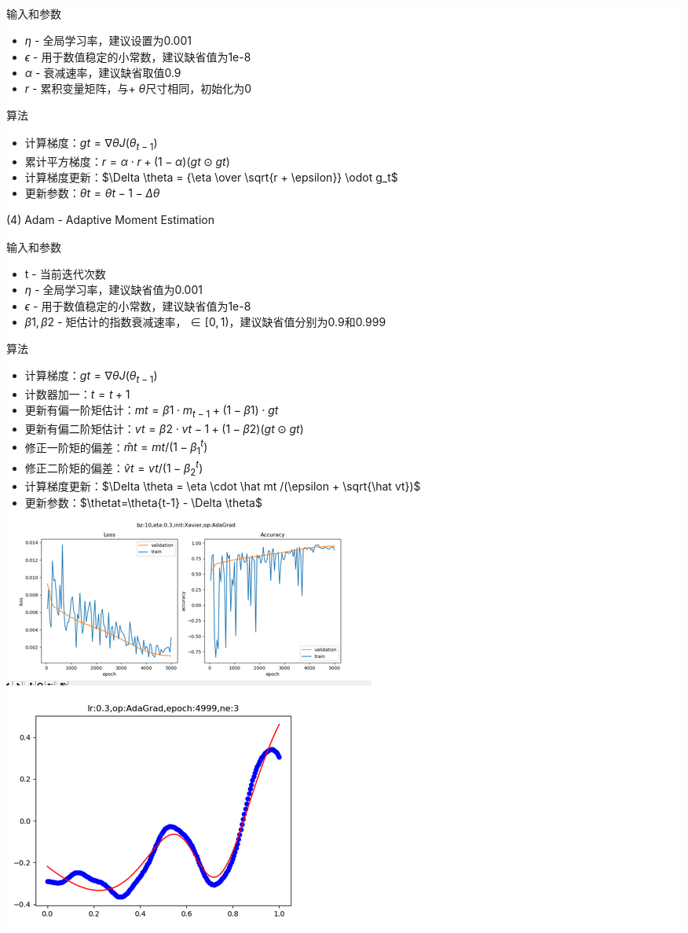 输入和参数
+ $\eta$ - 全局学习率，建议设置为0.001
+ $\epsilon$ - 用于数值稳定的小常数，建议缺省值为1e-8
+ $\alpha$ - 衰减速率，建议缺省取值0.9
+ $r$ - 累积变量矩阵，与+ $\theta$尺寸相同，初始化为0

算法
+ 计算梯度：$gt = \nabla\theta J(\theta_{t-1})$
+ 累计平方梯度：$r = \alpha \cdot r + (1-\alpha)(gt \odot gt)$
+ 计算梯度更新：$\Delta \theta = {\eta \over \sqrt{r + \epsilon}} \odot g_t$
+ 更新参数：$\theta{t}=\theta{t-1} - \Delta \theta$

(4) Adam - Adaptive Moment Estimation

输入和参数
+ t - 当前迭代次数
+ $\eta$ - 全局学习率，建议缺省值为0.001
+ $\epsilon$ - 用于数值稳定的小常数，建议缺省值为1e-8
+ $\beta1, \beta2$ - 矩估计的指数衰减速率，$\in[0,1)$，建议缺省值分别为0.9和0.999

算法
+ 计算梯度：$gt = \nabla\theta J(\theta_{t-1})$
+ 计数器加一：$t=t+1$
+ 更新有偏一阶矩估计：$mt = \beta1 \cdot m_{t-1} + (1-\beta1) \cdot gt$
+ 更新有偏二阶矩估计：$vt = \beta2 \cdot v{t-1} + (1-\beta2)(gt \odot gt)$
+ 修正一阶矩的偏差：$\hat mt = mt / (1-\beta_1^t)$
+ 修正二阶矩的偏差：$\hat vt = vt / (1-\beta_2^t)$
+ 计算梯度更新：$\Delta \theta = \eta \cdot \hat mt /(\epsilon + \sqrt{\hat vt})$
+ 更新参数：$\thetat=\theta{t-1} - \Delta \theta$

![](9.jpg)

![](10.jpg)
